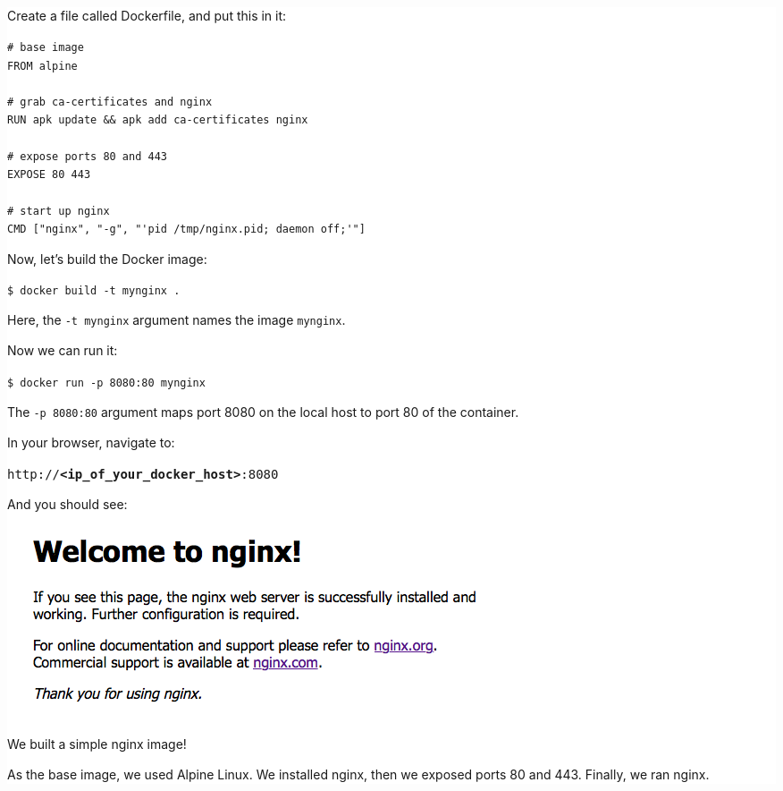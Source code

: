 Create a file called Dockerfile, and put this in it:

```
# base image
FROM alpine

# grab ca-certificates and nginx
RUN apk update && apk add ca-certificates nginx

# expose ports 80 and 443
EXPOSE 80 443

# start up nginx
CMD ["nginx", "-g", "'pid /tmp/nginx.pid; daemon off;'"]
```

Now, let’s build the Docker image:

```
$ docker build -t mynginx .
```

Here, the `-t mynginx` argument names the image `mynginx`.

Now we can run it:

```
$ docker run -p 8080:80 mynginx
```

The `-p 8080:80` argument maps port 8080 on the local host to port 80 of the container.

In your browser, navigate to:

<pre>
http://<b>&lt;ip_of_your_docker_host&gt;</b>:8080
</pre>

And you should see:

![running nginx in docker](/images/blog-images/docker-overview-2-1.png)

We built a simple nginx image!

As the base image, we used Alpine Linux. We installed nginx, then we exposed ports 80 and 443. Finally, we ran nginx.
